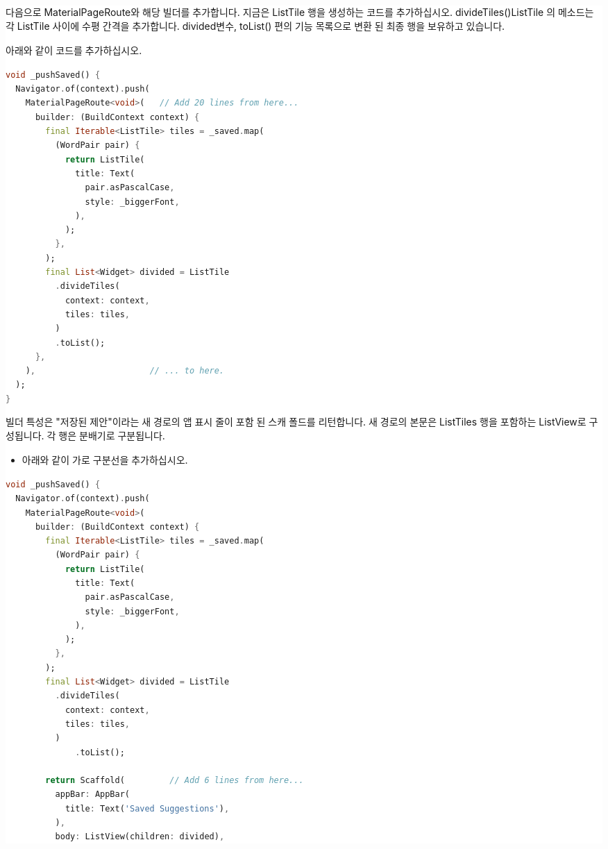 다음으로 MaterialPageRoute와 해당 빌더를 추가합니다. 
지금은 ListTile 행을 생성하는 코드를 추가하십시오. 
divideTiles()ListTile 의 메소드는 각 ListTile 사이에 수평 간격을 추가합니다. 
divided변수, toList() 편의 기능 목록으로 변환 된 최종 행을 보유하고 있습니다.

아래와 같이 코드를 추가하십시오.

``` dart
void _pushSaved() {
  Navigator.of(context).push(
    MaterialPageRoute<void>(   // Add 20 lines from here...
      builder: (BuildContext context) {
        final Iterable<ListTile> tiles = _saved.map(
          (WordPair pair) {
            return ListTile(
              title: Text(
                pair.asPascalCase,
                style: _biggerFont,
              ),
            );
          },
        );
        final List<Widget> divided = ListTile
          .divideTiles(
            context: context,
            tiles: tiles,
          )
          .toList();
      },
    ),                       // ... to here.
  );
}
```

빌더 특성은 "저장된 제안"이라는 새 경로의 앱 표시 줄이 포함 된 스캐 폴드를 리턴합니다.
새 경로의 본문은 ListTiles 행을 포함하는 ListView로 구성됩니다. 각 행은 분배기로 구분됩니다.

* 아래와 같이 가로 구분선을 추가하십시오.

``` dart
void _pushSaved() {
  Navigator.of(context).push(
    MaterialPageRoute<void>(
      builder: (BuildContext context) {
        final Iterable<ListTile> tiles = _saved.map(
          (WordPair pair) {
            return ListTile(
              title: Text(
                pair.asPascalCase,
                style: _biggerFont,
              ),
            );
          },
        );
        final List<Widget> divided = ListTile
          .divideTiles(
            context: context,
            tiles: tiles,
          )
              .toList();

        return Scaffold(         // Add 6 lines from here...
          appBar: AppBar(
            title: Text('Saved Suggestions'),
          ),
          body: ListView(children: divided),
```